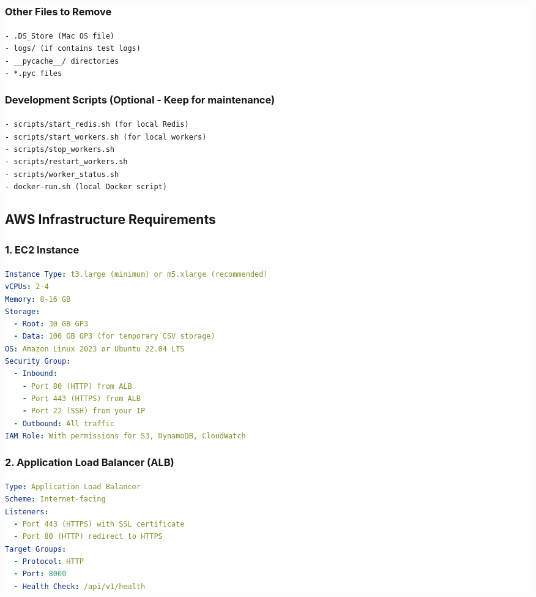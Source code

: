 ### Other Files to Remove
```
- .DS_Store (Mac OS file)
- logs/ (if contains test logs)
- __pycache__/ directories
- *.pyc files
```

### Development Scripts (Optional - Keep for maintenance)
```
- scripts/start_redis.sh (for local Redis)
- scripts/start_workers.sh (for local workers)
- scripts/stop_workers.sh
- scripts/restart_workers.sh
- scripts/worker_status.sh
- docker-run.sh (local Docker script)
```

## AWS Infrastructure Requirements

### 1. EC2 Instance
```yaml
Instance Type: t3.large (minimum) or m5.xlarge (recommended)
vCPUs: 2-4
Memory: 8-16 GB
Storage: 
  - Root: 30 GB GP3
  - Data: 100 GB GP3 (for temporary CSV storage)
OS: Amazon Linux 2023 or Ubuntu 22.04 LTS
Security Group:
  - Inbound: 
    - Port 80 (HTTP) from ALB
    - Port 443 (HTTPS) from ALB
    - Port 22 (SSH) from your IP
  - Outbound: All traffic
IAM Role: With permissions for S3, DynamoDB, CloudWatch
```

### 2. Application Load Balancer (ALB)
```yaml
Type: Application Load Balancer
Scheme: Internet-facing
Listeners:
  - Port 443 (HTTPS) with SSL certificate
  - Port 80 (HTTP) redirect to HTTPS
Target Groups:
  - Protocol: HTTP
  - Port: 8000
  - Health Check: /api/v1/health
```
